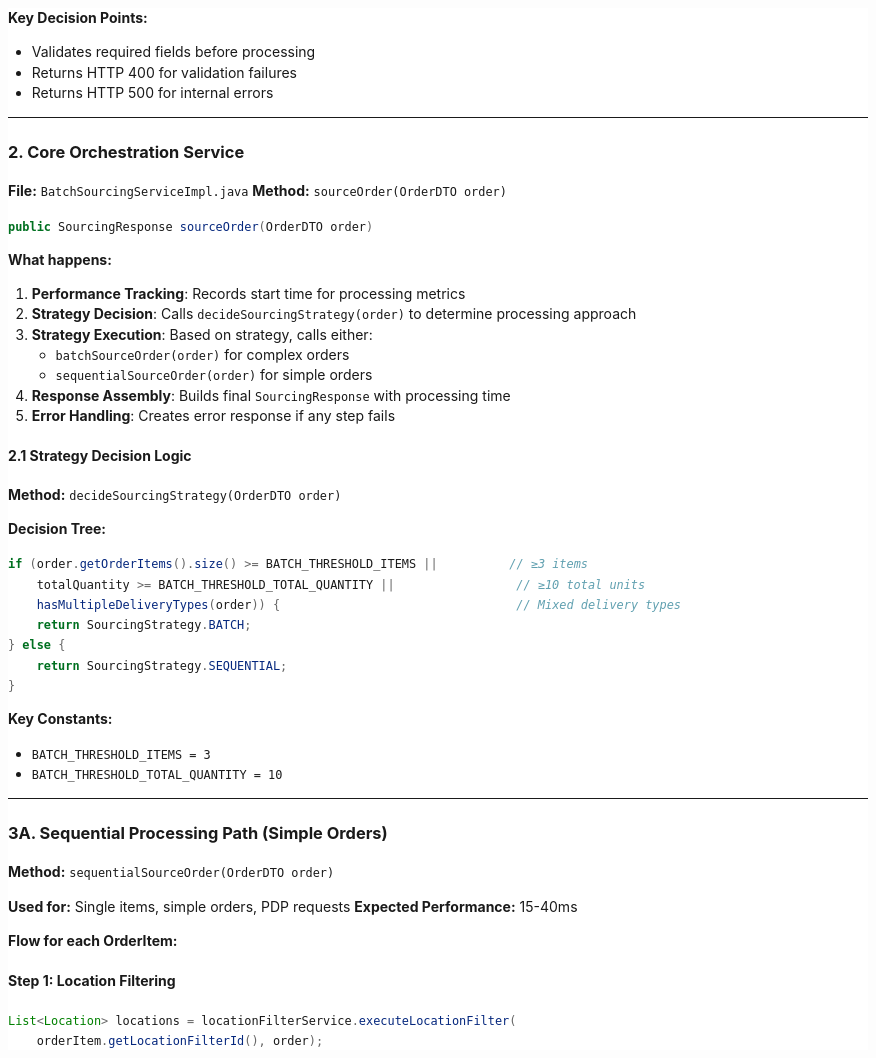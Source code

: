**Key Decision Points:**
- Validates required fields before processing
- Returns HTTP 400 for validation failures
- Returns HTTP 500 for internal errors

---

### 2. Core Orchestration Service

**File:** `BatchSourcingServiceImpl.java`
**Method:** `sourceOrder(OrderDTO order)`

```java
public SourcingResponse sourceOrder(OrderDTO order)
```

**What happens:**
1. **Performance Tracking**: Records start time for processing metrics
2. **Strategy Decision**: Calls `decideSourcingStrategy(order)` to determine processing approach
3. **Strategy Execution**: Based on strategy, calls either:
   - `batchSourceOrder(order)` for complex orders
   - `sequentialSourceOrder(order)` for simple orders
4. **Response Assembly**: Builds final `SourcingResponse` with processing time
5. **Error Handling**: Creates error response if any step fails

#### 2.1 Strategy Decision Logic

**Method:** `decideSourcingStrategy(OrderDTO order)`

**Decision Tree:**
```java
if (order.getOrderItems().size() >= BATCH_THRESHOLD_ITEMS ||          // ≥3 items
    totalQuantity >= BATCH_THRESHOLD_TOTAL_QUANTITY ||                 // ≥10 total units
    hasMultipleDeliveryTypes(order)) {                                 // Mixed delivery types
    return SourcingStrategy.BATCH;
} else {
    return SourcingStrategy.SEQUENTIAL;
}
```

**Key Constants:**
- `BATCH_THRESHOLD_ITEMS = 3`
- `BATCH_THRESHOLD_TOTAL_QUANTITY = 10`

---

### 3A. Sequential Processing Path (Simple Orders)

**Method:** `sequentialSourceOrder(OrderDTO order)`

**Used for:** Single items, simple orders, PDP requests
**Expected Performance:** 15-40ms

**Flow for each OrderItem:**

#### Step 1: Location Filtering
```java
List<Location> locations = locationFilterService.executeLocationFilter(
    orderItem.getLocationFilterId(), order);
```
